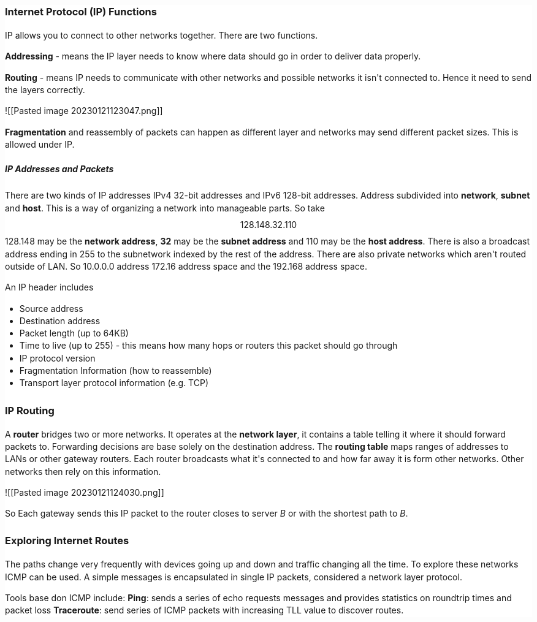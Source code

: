 ### Internet Protocol (IP) Functions
IP allows you to connect to other networks together. There are two functions.

**Addressing** - means the IP layer needs to know where data should go in order to deliver data properly.

**Routing** - means IP needs to communicate with other networks and possible networks it isn't connected to. Hence it need to send the layers correctly.

![[Pasted image 20230121123047.png]]

**Fragmentation** and reassembly of packets can happen as different layer and networks may send different packet sizes. This is allowed under IP.

##### IP Addresses and Packets
There are two kinds of IP addresses IPv4 32-bit addresses and IPv6 128-bit addresses. Address subdivided into **network**, **subnet** and **host**. This is a way of organizing a network into manageable parts. So take $$128.148.32.110$$$128.148$ may be the **network address**, **32** may be the **subnet address** and $110$ may be the **host address**. There is also a broadcast address ending in $255$ to the subnetwork indexed by the rest of the address. There are also private networks which aren't routed outside of LAN. So $10.0.0.0$ address $172.16$ address space and the $192.168$ address space.

An IP header includes
- Source address
- Destination address
- Packet length (up to 64KB)
- Time to live (up to 255) - this means how many hops or routers this packet should go through
- IP protocol version
- Fragmentation Information (how to reassemble)
- Transport layer protocol information (e.g. TCP)

### IP Routing
A **router** bridges two or more networks. It operates at the **network layer**, it contains a table telling it where it should forward packets to. Forwarding decisions are base solely on the destination address. The **routing table** maps ranges of addresses to LANs or other gateway routers. Each router broadcasts what it's connected to and how far away it is form other networks. Other networks then rely on this information.

![[Pasted image 20230121124030.png]]

So Each gateway sends this IP packet to the router closes to server $B$ or with the shortest path to $B$.

### Exploring Internet Routes
The paths change very frequently with devices going up and down and traffic changing all the time. To explore these networks ICMP can be used. A simple messages is encapsulated in single IP packets, considered a network layer protocol.

Tools base don ICMP include:
**Ping**: sends a series of echo requests messages and provides statistics on roundtrip times and packet loss
**Traceroute**: send series of ICMP packets with increasing TLL value to discover routes.
